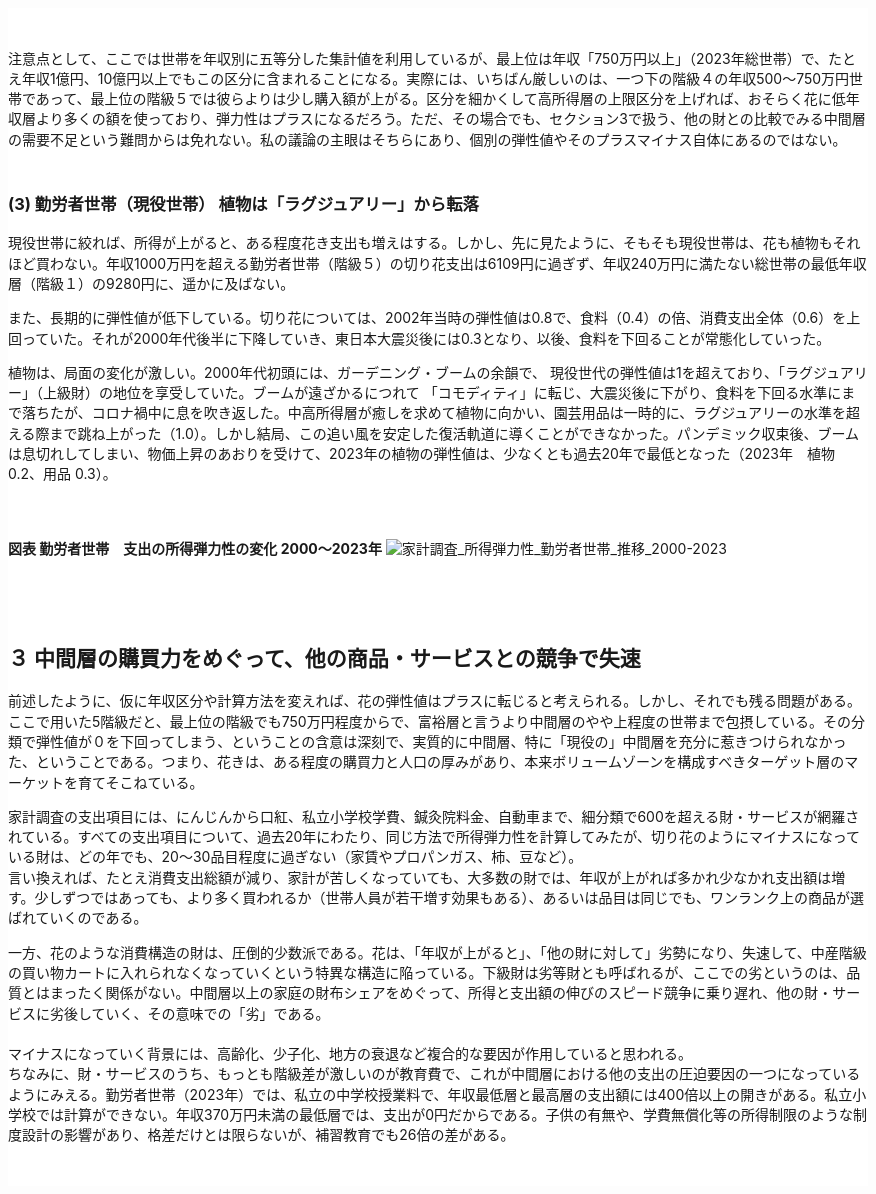   </tr>
</table>

<br>
<br>
注意点として、ここでは世帯を年収別に五等分した集計値を利用しているが、最上位は年収「750万円以上」（2023年総世帯）で、たとえ年収1億円、10億円以上でもこの区分に含まれることになる。実際には、いちばん厳しいのは、一つ下の階級４の年収500～750万円世帯であって、最上位の階級５では彼らよりは少し購入額が上がる。区分を細かくして高所得層の上限区分を上げれば、おそらく花に低年収層より多くの額を使っており、弾力性はプラスになるだろう。ただ、その場合でも、セクション3で扱う、他の財との比較でみる中間層の需要不足という難問からは免れない。私の議論の主眼はそちらにあり、個別の弾性値やそのプラスマイナス自体にあるのではない。  
<br>
<br>

### (3) 勤労者世帯（現役世帯） 植物は「ラグジュアリー」から転落 
現役世帯に絞れば、所得が上がると、ある程度花き支出も増えはする。しかし、先に見たように、そもそも現役世帯は、花も植物もそれほど買わない。年収1000万円を超える勤労者世帯（階級５）の切り花支出は6109円に過ぎず、年収240万円に満たない総世帯の最低年収層（階級１）の9280円に、遥かに及ばない。  

また、長期的に弾性値が低下している。切り花については、2002年当時の弾性値は0.8で、食料（0.4）の倍、消費支出全体（0.6）を上回っていた。それが2000年代後半に下降していき、東日本大震災後には0.3となり、以後、食料を下回ることが常態化していった。  

植物は、局面の変化が激しい。2000年代初頭には、ガーデニング・ブームの余韻で、 現役世代の弾性値は1を超えており、「ラグジュアリー」（上級財）の地位を享受していた。ブームが遠ざかるにつれて 「コモディティ」に転じ、大震災後に下がり、食料を下回る水準にまで落ちたが、コロナ禍中に息を吹き返した。中高所得層が癒しを求めて植物に向かい、園芸用品は一時的に、ラグジュアリーの水準を超える際まで跳ね上がった（1.0）。しかし結局、この追い風を安定した復活軌道に導くことができなかった。パンデミック収束後、ブームは息切れしてしまい、物価上昇のあおりを受けて、2023年の植物の弾性値は、少なくとも過去20年で最低となった（2023年　植物 0.2、用品 0.3）。  
<br>
<br>

**図表 勤労者世帯　支出の所得弾力性の変化 2000～2023年**
![家計調査_所得弾力性_勤労者世帯_推移_2000-2023](https://github.com/user-attachments/assets/7dba221b-4275-49f3-b668-3f27d90e7d67)

<br>
<br>

## ３ 中間層の購買力をめぐって、他の商品・サービスとの競争で失速
前述したように、仮に年収区分や計算方法を変えれば、花の弾性値はプラスに転じると考えられる。しかし、それでも残る問題がある。ここで用いた5階級だと、最上位の階級でも750万円程度からで、富裕層と言うより中間層のやや上程度の世帯まで包摂している。その分類で弾性値が０を下回ってしまう、ということの含意は深刻で、実質的に中間層、特に「現役の」中間層を充分に惹きつけられなかった、ということである。つまり、花きは、ある程度の購買力と人口の厚みがあり、本来ボリュームゾーンを構成すべきターゲット層のマーケットを育てそこねている。  

家計調査の支出項目には、にんじんから口紅、私立小学校学費、鍼灸院料金、自動車まで、細分類で600を超える財・サービスが網羅されている。すべての支出項目について、過去20年にわたり、同じ方法で所得弾力性を計算してみたが、切り花のようにマイナスになっている財は、どの年でも、20～30品目程度に過ぎない（家賃やプロパンガス、柿、豆など）。  
言い換えれば、たとえ消費支出総額が減り、家計が苦しくなっていても、大多数の財では、年収が上がれば多かれ少なかれ支出額は増す。少しずつではあっても、より多く買われるか（世帯人員が若干増す効果もある）、あるいは品目は同じでも、ワンランク上の商品が選ばれていくのである。  

一方、花のような消費構造の財は、圧倒的少数派である。花は、「年収が上がると」、「他の財に対して」劣勢になり、失速して、中産階級の買い物カートに入れられなくなっていくという特異な構造に陥っている。下級財は劣等財とも呼ばれるが、ここでの劣というのは、品質とはまったく関係がない。中間層以上の家庭の財布シェアをめぐって、所得と支出額の伸びのスピード競争に乗り遅れ、他の財・サービスに劣後していく、その意味での「劣」である。　  
<br>
マイナスになっていく背景には、高齢化、少子化、地方の衰退など複合的な要因が作用していると思われる。  
ちなみに、財・サービスのうち、もっとも階級差が激しいのが教育費で、これが中間層における他の支出の圧迫要因の一つになっているようにみえる。勤労者世帯（2023年）では、私立の中学校授業料で、年収最低層と最高層の支出額には400倍以上の開きがある。私立小学校では計算ができない。年収370万円未満の最低層では、支出が0円だからである。子供の有無や、学費無償化等の所得制限のような制度設計の影響があり、格差だけとは限らないが、補習教育でも26倍の差がある。  
<br>
<br>
